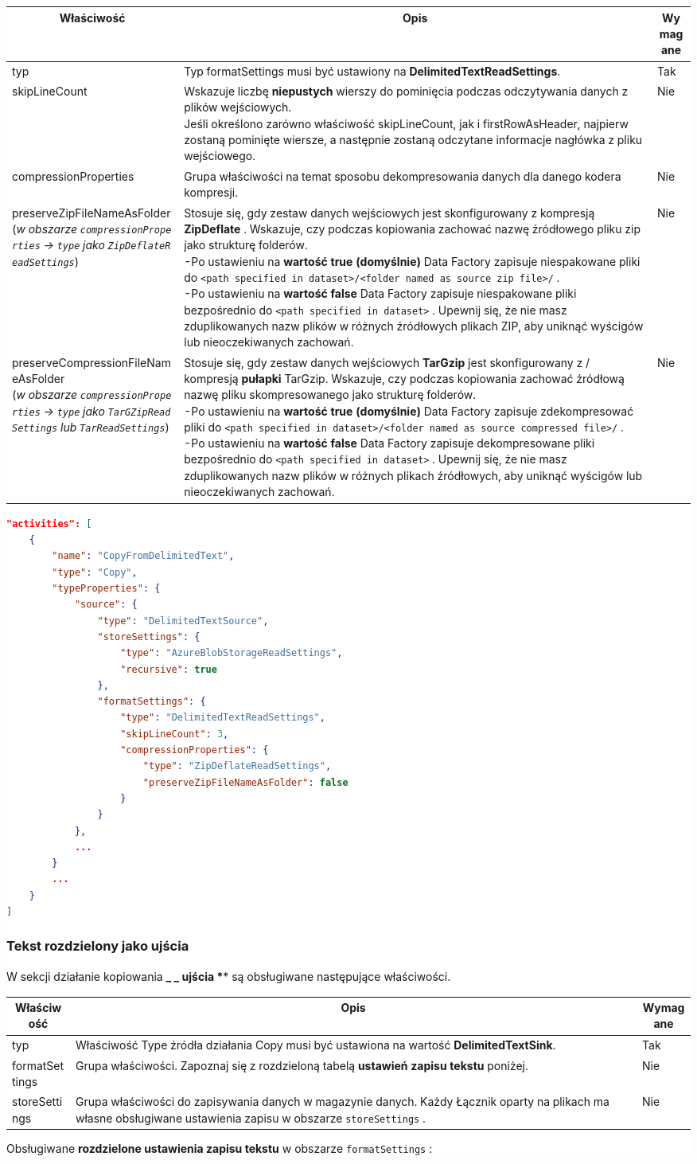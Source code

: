 | Właściwość      | Opis                                                  | Wymagane |
| ------------- | ------------------------------------------------------------ | -------- |
| typ          | Typ formatSettings musi być ustawiony na **DelimitedTextReadSettings**. | Tak      |
| skipLineCount | Wskazuje liczbę **niepustych** wierszy do pominięcia podczas odczytywania danych z plików wejściowych. <br>Jeśli określono zarówno właściwość skipLineCount, jak i firstRowAsHeader, najpierw zostaną pominięte wiersze, a następnie zostaną odczytane informacje nagłówka z pliku wejściowego. | Nie       |
| compressionProperties | Grupa właściwości na temat sposobu dekompresowania danych dla danego kodera kompresji. | Nie       |
| preserveZipFileNameAsFolder<br>(*w obszarze `compressionProperties` -> `type` jako `ZipDeflateReadSettings`*) |  Stosuje się, gdy zestaw danych wejściowych jest skonfigurowany z kompresją **ZipDeflate** . Wskazuje, czy podczas kopiowania zachować nazwę źródłowego pliku zip jako strukturę folderów.<br>-Po ustawieniu na **wartość true (domyślnie)** Data Factory zapisuje niespakowane pliki do `<path specified in dataset>/<folder named as source zip file>/` .<br>-Po ustawieniu na **wartość false** Data Factory zapisuje niespakowane pliki bezpośrednio do `<path specified in dataset>` . Upewnij się, że nie masz zduplikowanych nazw plików w różnych źródłowych plikach ZIP, aby uniknąć wyścigów lub nieoczekiwanych zachowań.  | Nie |
| preserveCompressionFileNameAsFolder<br>(*w obszarze `compressionProperties` -> `type` jako `TarGZipReadSettings` lub `TarReadSettings`*)  | Stosuje się, gdy zestaw danych wejściowych **TarGzip** jest skonfigurowany z / kompresją **pułapki** TarGzip. Wskazuje, czy podczas kopiowania zachować źródłową nazwę pliku skompresowanego jako strukturę folderów.<br>-Po ustawieniu na **wartość true (domyślnie)** Data Factory zapisuje zdekompresować pliki do `<path specified in dataset>/<folder named as source compressed file>/` . <br>-Po ustawieniu na **wartość false** Data Factory zapisuje dekompresowane pliki bezpośrednio do `<path specified in dataset>` . Upewnij się, że nie masz zduplikowanych nazw plików w różnych plikach źródłowych, aby uniknąć wyścigów lub nieoczekiwanych zachowań. | Nie |

```json
"activities": [
    {
        "name": "CopyFromDelimitedText",
        "type": "Copy",
        "typeProperties": {
            "source": {
                "type": "DelimitedTextSource",
                "storeSettings": {
                    "type": "AzureBlobStorageReadSettings",
                    "recursive": true
                },
                "formatSettings": {
                    "type": "DelimitedTextReadSettings",
                    "skipLineCount": 3,
                    "compressionProperties": {
                        "type": "ZipDeflateReadSettings",
                        "preserveZipFileNameAsFolder": false
                    }
                }
            },
            ...
        }
        ...
    }
]
```

### <a name="delimited-text-as-sink"></a>Tekst rozdzielony jako ujścia

W sekcji działanie kopiowania **_ \_ ujścia \**** są obsługiwane następujące właściwości.

| Właściwość       | Opis                                                  | Wymagane |
| -------------- | ------------------------------------------------------------ | -------- |
| typ           | Właściwość Type źródła działania Copy musi być ustawiona na wartość **DelimitedTextSink**. | Tak      |
| formatSettings | Grupa właściwości. Zapoznaj się z rozdzieloną tabelą **ustawień zapisu tekstu** poniżej. |    Nie      |
| storeSettings  | Grupa właściwości do zapisywania danych w magazynie danych. Każdy Łącznik oparty na plikach ma własne obsługiwane ustawienia zapisu w obszarze `storeSettings` .  | Nie       |

Obsługiwane **rozdzielone ustawienia zapisu tekstu** w obszarze `formatSettings` :
